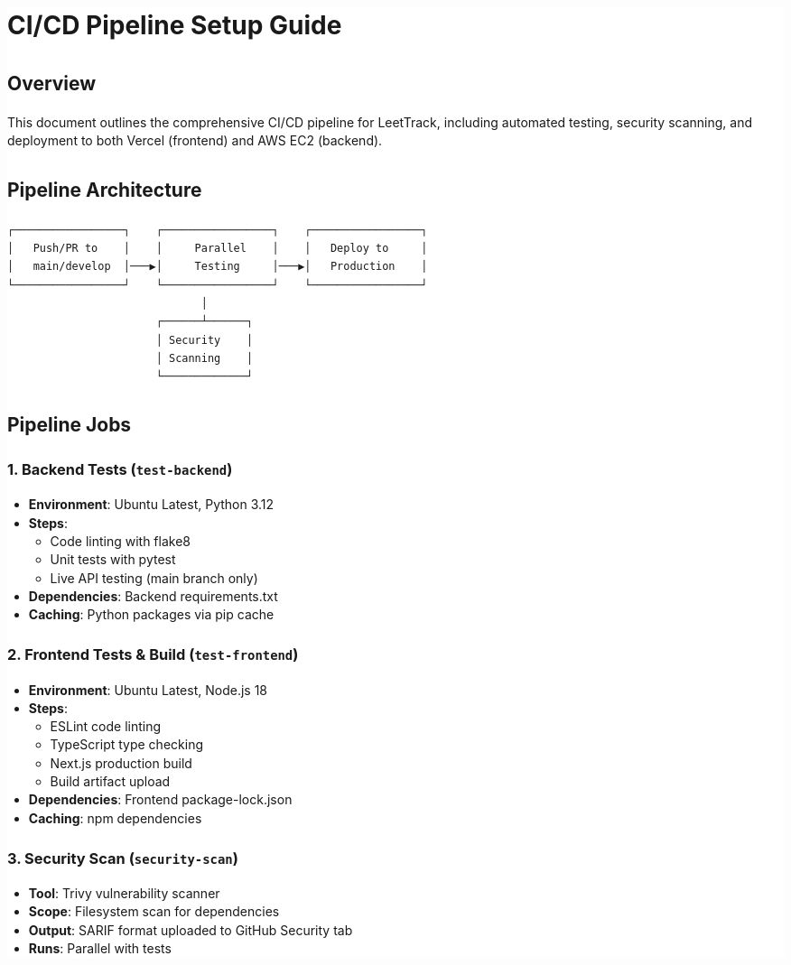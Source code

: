 # CI/CD Pipeline Setup Guide

## Overview

This document outlines the comprehensive CI/CD pipeline for LeetTrack, including automated testing, security scanning, and deployment to both Vercel (frontend) and AWS EC2 (backend).

## Pipeline Architecture

```
┌─────────────────┐    ┌─────────────────┐    ┌─────────────────┐
│   Push/PR to    │    │     Parallel    │    │   Deploy to     │
│   main/develop  │───▶│     Testing     │───▶│   Production    │
└─────────────────┘    └─────────────────┘    └─────────────────┘
                              │
                       ┌──────┴──────┐
                       │ Security    │
                       │ Scanning    │
                       └─────────────┘
```

## Pipeline Jobs

### 1. **Backend Tests** (`test-backend`)

- **Environment**: Ubuntu Latest, Python 3.12
- **Steps**:
  - Code linting with flake8
  - Unit tests with pytest
  - Live API testing (main branch only)
- **Dependencies**: Backend requirements.txt
- **Caching**: Python packages via pip cache

### 2. **Frontend Tests & Build** (`test-frontend`)

- **Environment**: Ubuntu Latest, Node.js 18
- **Steps**:
  - ESLint code linting
  - TypeScript type checking
  - Next.js production build
  - Build artifact upload
- **Dependencies**: Frontend package-lock.json
- **Caching**: npm dependencies

### 3. **Security Scan** (`security-scan`)

- **Tool**: Trivy vulnerability scanner
- **Scope**: Filesystem scan for dependencies
- **Output**: SARIF format uploaded to GitHub Security tab
- **Runs**: Parallel with tests
